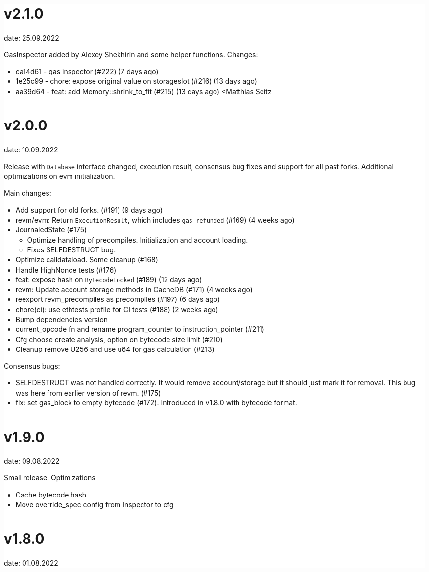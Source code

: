 # v2.1.0
date: 25.09.2022

GasInspector added by Alexey Shekhirin and some helper functions.
Changes:

* ca14d61 - gas inspector (#222) (7 days ago) <Alexey Shekhirin>
* 1e25c99 - chore: expose original value on storageslot (#216) (13 days ago) <Matthias Seitz>
* aa39d64 - feat: add Memory::shrink_to_fit (#215) (13 days ago) <Matthias Seitz

# v2.0.0
date: 10.09.2022

Release with `Database` interface changed, execution result, consensus bug fixes and support for all past forks. Additional optimizations on evm initialization.

Main changes:
* Add support for old forks. (#191) (9 days ago)
* revm/evm: Return `ExecutionResult`, which includes `gas_refunded` (#169) (4 weeks ago) <Nicolas Gotchac>
* JournaledState (#175)
    * Optimize handling of precompiles. Initialization and account loading.
    * Fixes SELFDESTRUCT bug.
* Optimize calldataload. Some cleanup (#168)
* Handle HighNonce tests (#176)
* feat: expose hash on `BytecodeLocked` (#189) (12 days ago) <Bjerg>
* revm: Update account storage methods in CacheDB (#171) (4 weeks ago) <Nicolas Gotchac>
* reexport revm_precompiles as precompiles (#197) (6 days ago) <Matthias Seitz>
* chore(ci): use ethtests profile for CI tests (#188) (2 weeks ago) <Alexey Shekhirin>
* Bump dependencies version
* current_opcode fn and rename program_counter to instruction_pointer (#211)
* Cfg choose create analysis, option on bytecode size limit (#210)
* Cleanup remove U256 and use u64 for gas calculation (#213)

Consensus bugs:
* SELFDESTRUCT was not handled correctly. It would remove account/storage but it should just mark it for removal. This bug was here from earlier version of revm. (#175)
* fix: set gas_block to empty bytecode (#172). Introduced in v1.8.0 with bytecode format.

# v1.9.0
date: 09.08.2022

Small release. Optimizations

* Cache bytecode hash
* Move override_spec config from Inspector to cfg

# v1.8.0
date: 01.08.2022
